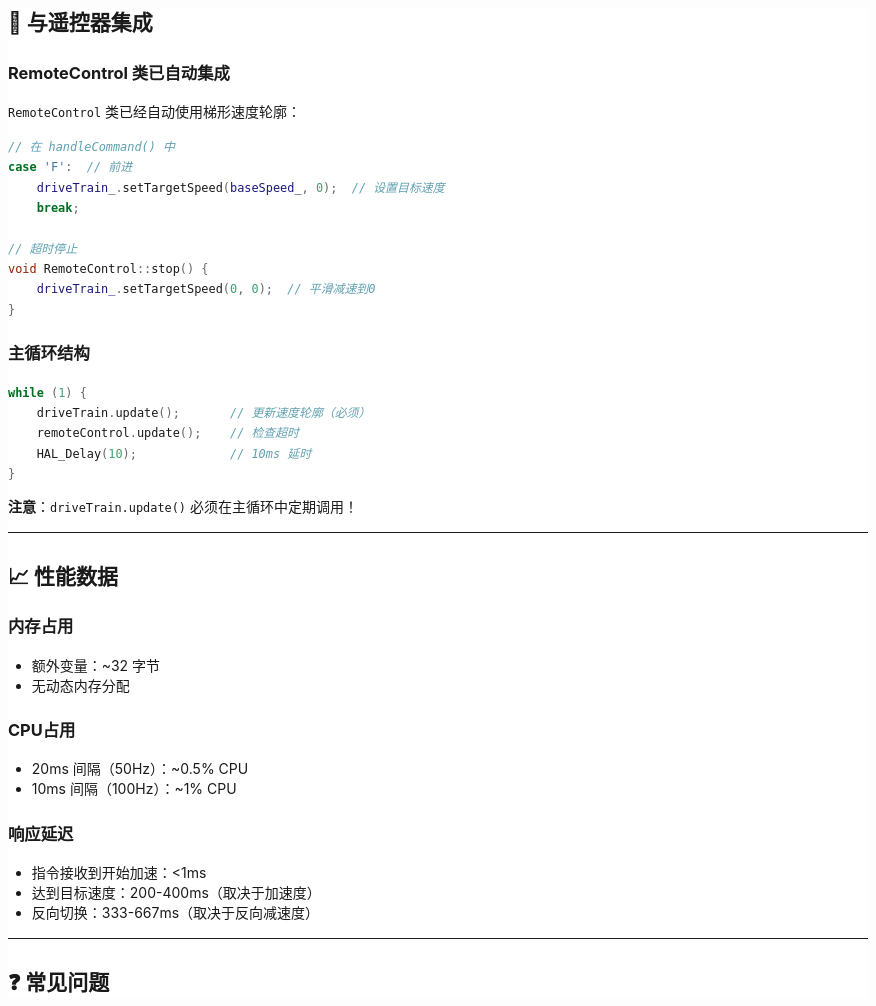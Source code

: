 
## 🔧 与遥控器集成

### RemoteControl 类已自动集成

`RemoteControl` 类已经自动使用梯形速度轮廓：

```cpp
// 在 handleCommand() 中
case 'F':  // 前进
    driveTrain_.setTargetSpeed(baseSpeed_, 0);  // 设置目标速度
    break;

// 超时停止
void RemoteControl::stop() {
    driveTrain_.setTargetSpeed(0, 0);  // 平滑减速到0
}
```

### 主循环结构

```cpp
while (1) {
    driveTrain.update();       // 更新速度轮廓（必须）
    remoteControl.update();    // 检查超时
    HAL_Delay(10);             // 10ms 延时
}
```

**注意**：`driveTrain.update()` 必须在主循环中定期调用！

---

## 📈 性能数据

### 内存占用
- 额外变量：~32 字节
- 无动态内存分配

### CPU占用
- 20ms 间隔（50Hz）：~0.5% CPU
- 10ms 间隔（100Hz）：~1% CPU

### 响应延迟
- 指令接收到开始加速：<1ms
- 达到目标速度：200-400ms（取决于加速度）
- 反向切换：333-667ms（取决于反向减速度）

---

## ❓ 常见问题
